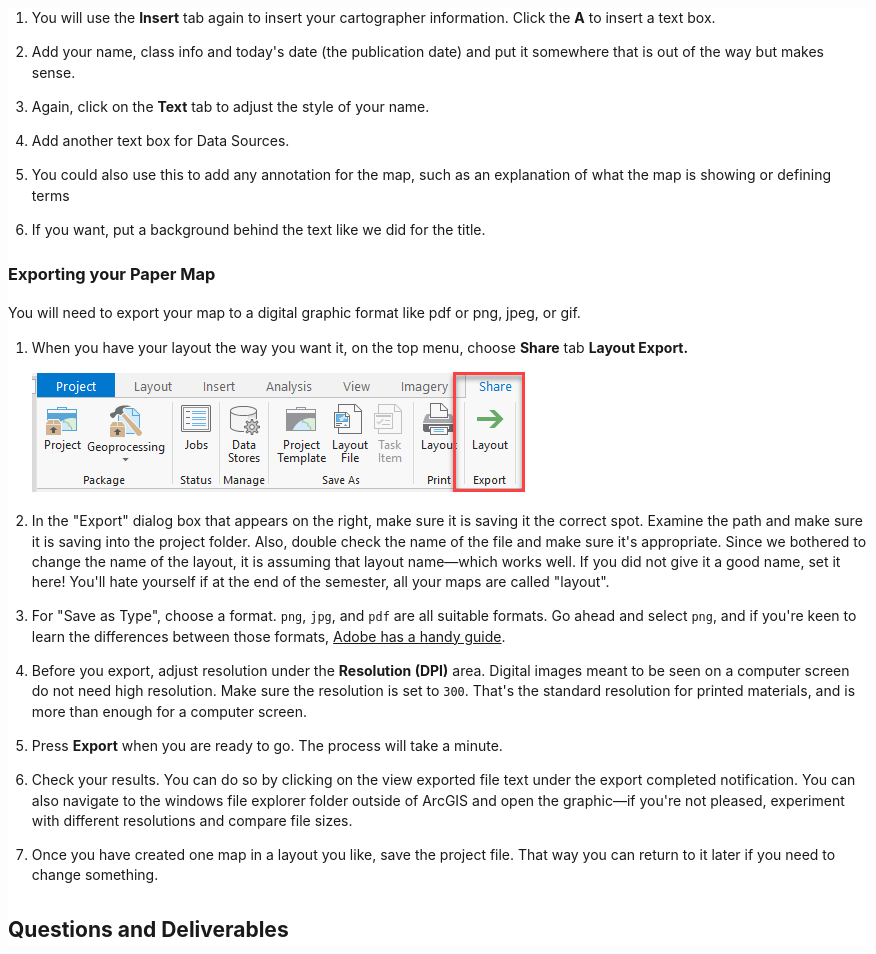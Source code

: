 1. You will use the **Insert** tab again to insert your cartographer information. Click the **A** to insert a text box.

2. Add your name, class info and today's date (the publication date) and put it somewhere that is out of the way but makes sense.

3. Again, click on the **Text** tab to adjust the style of your name.

4. Add another text box for Data Sources.

5. You could also use this to add any annotation for the map, such as an explanation of what the map is showing or defining terms

6. If you want, put a background behind the text like we did for the title.

### Exporting your Paper Map

You will need to export your map to a digital graphic format like pdf or png, jpeg, or gif.

1. When you have your layout the way you want it, on the top menu, choose **Share** tab **Layout Export.**

    <img src="./images/image109.png" />

2. In the "Export" dialog box that appears on the right, make sure it is saving it the correct spot. Examine the path and make sure it is saving into the project folder. Also, double check the name of the file and make sure it's appropriate. Since we bothered to change the name of the layout, it is assuming that layout name—which works well. If you did not give it a good name, set it here! You'll hate yourself if at the end of the semester, all your maps are called "layout".

3. For "Save as Type", choose a format. `png`, `jpg`, and `pdf` are all suitable formats. Go ahead and select `png`, and if you're keen to learn the differences between those formats, [Adobe has a handy guide](https://www.adobe.com/creativecloud/file-types/image/comparison/jpeg-vs-png.html).

4. Before you export, adjust resolution under the **Resolution (DPI)** area. Digital images meant to be seen on a computer screen do not need high resolution. Make sure the resolution is set to `300`. That's the standard resolution for printed materials, and is more than enough for a computer screen.

5. Press **Export** when you are ready to go. The process will take a minute.

6. Check your results. You can do so by clicking on the view exported file text under the export completed notification. You can also navigate to the windows file explorer folder outside of ArcGIS and open the graphic—if you're not pleased, experiment with different resolutions and compare file sizes.

7. Once you have created one map in a layout you like, save the project file. That way you can return to it later if you need to change something.

## Questions and Deliverables
